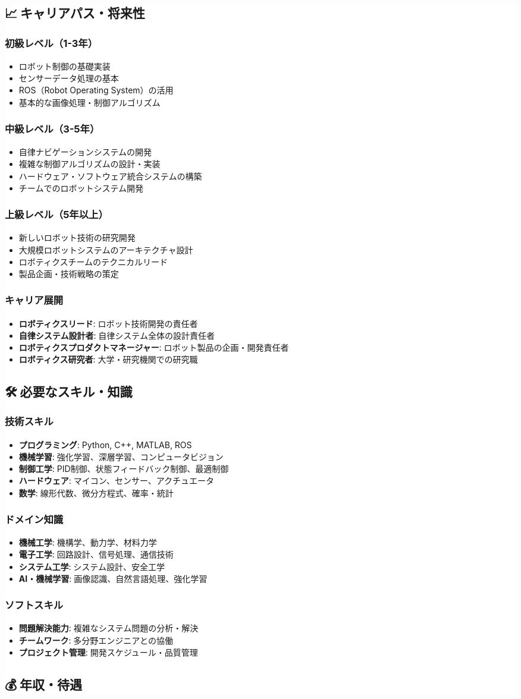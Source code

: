 ## 📈 キャリアパス・将来性

### 初級レベル（1-3年）
- ロボット制御の基礎実装
- センサーデータ処理の基本
- ROS（Robot Operating System）の活用
- 基本的な画像処理・制御アルゴリズム

### 中級レベル（3-5年）
- 自律ナビゲーションシステムの開発
- 複雑な制御アルゴリズムの設計・実装
- ハードウェア・ソフトウェア統合システムの構築
- チームでのロボットシステム開発

### 上級レベル（5年以上）
- 新しいロボット技術の研究開発
- 大規模ロボットシステムのアーキテクチャ設計
- ロボティクスチームのテクニカルリード
- 製品企画・技術戦略の策定

### キャリア展開
- **ロボティクスリード**: ロボット技術開発の責任者
- **自律システム設計者**: 自律システム全体の設計責任者
- **ロボティクスプロダクトマネージャー**: ロボット製品の企画・開発責任者
- **ロボティクス研究者**: 大学・研究機関での研究職

## 🛠️ 必要なスキル・知識

### 技術スキル
- **プログラミング**: Python, C++, MATLAB, ROS
- **機械学習**: 強化学習、深層学習、コンピュータビジョン
- **制御工学**: PID制御、状態フィードバック制御、最適制御
- **ハードウェア**: マイコン、センサー、アクチュエータ
- **数学**: 線形代数、微分方程式、確率・統計

### ドメイン知識
- **機械工学**: 機構学、動力学、材料力学
- **電子工学**: 回路設計、信号処理、通信技術
- **システム工学**: システム設計、安全工学
- **AI・機械学習**: 画像認識、自然言語処理、強化学習

### ソフトスキル
- **問題解決能力**: 複雑なシステム問題の分析・解決
- **チームワーク**: 多分野エンジニアとの協働
- **プロジェクト管理**: 開発スケジュール・品質管理

## 💰 年収・待遇
